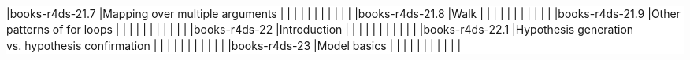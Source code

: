 |books-r4ds-21.7                       |Mapping over multiple arguments                   |                                                                                   |                                                                             |                                                                                     |                                                                                       |                                                                                 |                                                                               |                                                                                       |                                                                                 |                                                                                     |                                                                                     |
|books-r4ds-21.8                       |Walk                                              |                                                                                   |                                                                             |                                                                                     |                                                                                       |                                                                                 |                                                                               |                                                                                       |                                                                                 |                                                                                     |                                                                                     |
|books-r4ds-21.9                       |Other patterns of for loops                       |                                                                                   |                                                                             |                                                                                     |                                                                                       |                                                                                 |                                                                               |                                                                                       |                                                                                 |                                                                                     |                                                                                     |
|books-r4ds-22                         |Introduction                                      |                                                                                   |                                                                             |                                                                                     |                                                                                       |                                                                                 |                                                                               |                                                                                       |                                                                                 |                                                                                     |                                                                                     |
|books-r4ds-22.1                       |Hypothesis generation vs. hypothesis confirmation |                                                                                   |                                                                             |                                                                                     |                                                                                       |                                                                                 |                                                                               |                                                                                       |                                                                                 |                                                                                     |                                                                                     |
|books-r4ds-23                         |Model basics                                      |                                                                                   |                                                                             |                                                                                     |                                                                                       |                                                                                 |                                                                               |                                                                                       |                                                                                 |                                                                                     |                                                                                     |